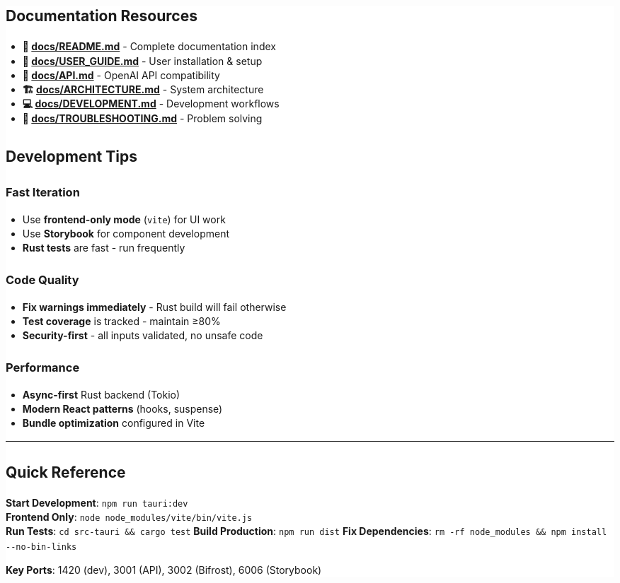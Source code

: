 ## Documentation Resources

- **📖 [docs/README.md](docs/README.md)** - Complete documentation index
- **👤 [docs/USER_GUIDE.md](docs/USER_GUIDE.md)** - User installation & setup  
- **🔌 [docs/API.md](docs/API.md)** - OpenAI API compatibility
- **🏗️ [docs/ARCHITECTURE.md](docs/ARCHITECTURE.md)** - System architecture  
- **💻 [docs/DEVELOPMENT.md](docs/DEVELOPMENT.md)** - Development workflows
- **🔧 [docs/TROUBLESHOOTING.md](docs/TROUBLESHOOTING.md)** - Problem solving

## Development Tips

### Fast Iteration
- Use **frontend-only mode** (`vite`) for UI work
- Use **Storybook** for component development  
- **Rust tests** are fast - run frequently

### Code Quality  
- **Fix warnings immediately** - Rust build will fail otherwise
- **Test coverage** is tracked - maintain ≥80%
- **Security-first** - all inputs validated, no unsafe code

### Performance
- **Async-first** Rust backend (Tokio)
- **Modern React patterns** (hooks, suspense)
- **Bundle optimization** configured in Vite

---

## Quick Reference

**Start Development**: `npm run tauri:dev`  
**Frontend Only**: `node node_modules/vite/bin/vite.js`  
**Run Tests**: `cd src-tauri && cargo test`
**Build Production**: `npm run dist`
**Fix Dependencies**: `rm -rf node_modules && npm install --no-bin-links`

**Key Ports**: 1420 (dev), 3001 (API), 3002 (Bifrost), 6006 (Storybook)